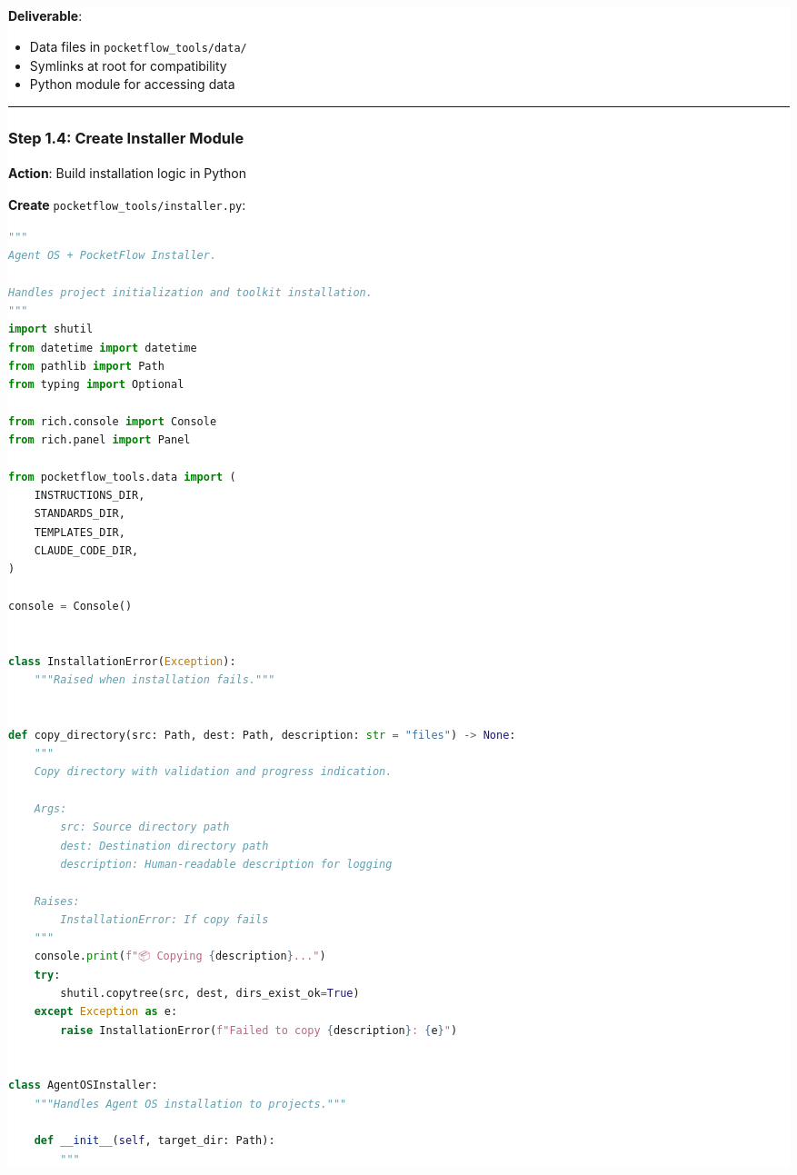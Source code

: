 **Deliverable**:
- Data files in `pocketflow_tools/data/`
- Symlinks at root for compatibility
- Python module for accessing data

---

### Step 1.4: Create Installer Module

**Action**: Build installation logic in Python

**Create** `pocketflow_tools/installer.py`:

```python
"""
Agent OS + PocketFlow Installer.

Handles project initialization and toolkit installation.
"""
import shutil
from datetime import datetime
from pathlib import Path
from typing import Optional

from rich.console import Console
from rich.panel import Panel

from pocketflow_tools.data import (
    INSTRUCTIONS_DIR,
    STANDARDS_DIR,
    TEMPLATES_DIR,
    CLAUDE_CODE_DIR,
)

console = Console()


class InstallationError(Exception):
    """Raised when installation fails."""


def copy_directory(src: Path, dest: Path, description: str = "files") -> None:
    """
    Copy directory with validation and progress indication.

    Args:
        src: Source directory path
        dest: Destination directory path
        description: Human-readable description for logging

    Raises:
        InstallationError: If copy fails
    """
    console.print(f"📦 Copying {description}...")
    try:
        shutil.copytree(src, dest, dirs_exist_ok=True)
    except Exception as e:
        raise InstallationError(f"Failed to copy {description}: {e}")


class AgentOSInstaller:
    """Handles Agent OS installation to projects."""

    def __init__(self, target_dir: Path):
        """
```